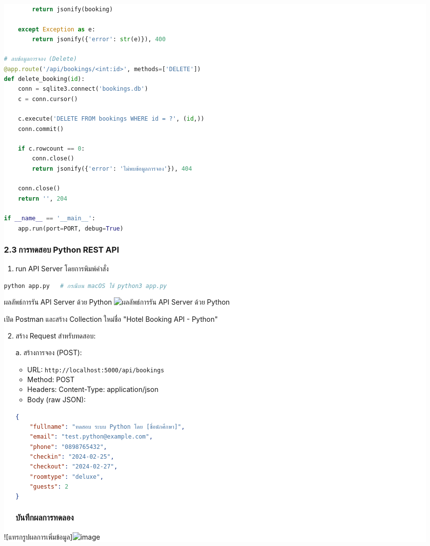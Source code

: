 ```python
        return jsonify(booking)
        
    except Exception as e:
        return jsonify({'error': str(e)}), 400

# ลบข้อมูลการจอง (Delete)
@app.route('/api/bookings/<int:id>', methods=['DELETE'])
def delete_booking(id):
    conn = sqlite3.connect('bookings.db')
    c = conn.cursor()
    
    c.execute('DELETE FROM bookings WHERE id = ?', (id,))
    conn.commit()
    
    if c.rowcount == 0:
        conn.close()
        return jsonify({'error': 'ไม่พบข้อมูลการจอง'}), 404
        
    conn.close()
    return '', 204

if __name__ == '__main__':
    app.run(port=PORT, debug=True)
```

### 2.3 การทดสอบ Python REST API

1. run API Server โดยการพิมพ์คำสั่ง

```python 
python app.py   # กรณีบน macOS ใช้ python3 app.py
```
ผลลัพธ์การรัน API Server ด้วย Python
![ผลลัพธ์การรัน API Server ด้วย Python](./images/runPythonApp.png)

เปิด Postman และสร้าง Collection ใหม่ชื่อ "Hotel Booking API - Python"

2. สร้าง Request สำหรับทดสอบ:

   a. สร้างการจอง (POST):
   - URL: `http://localhost:5000/api/bookings`
   - Method: POST
   - Headers: Content-Type: application/json
   - Body (raw JSON):
   ```json
   {
       "fullname": "ทดสอบ ระบบ Python โดย [ชื่อนักศึกษา]",
       "email": "test.python@example.com",
       "phone": "0898765432",
       "checkin": "2024-02-25",
       "checkout": "2024-02-27",
       "roomtype": "deluxe",
       "guests": 2
   }
   ```
    ### บันทึกผลการทดลอง
  ![แทรกรูปผลการเพิ่มข้อมูล]![image](https://github.com/user-attachments/assets/52004cc2-71ef-46a4-9c84-446468c1c425)
